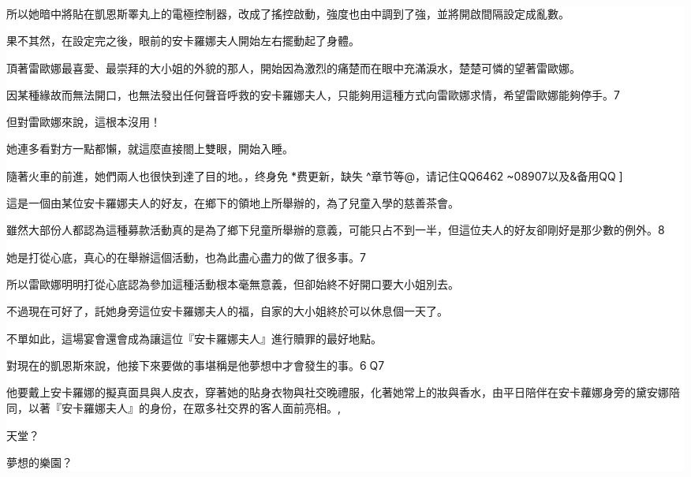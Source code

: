 

所以她暗中將貼在凱恩斯睪丸上的電極控制器，改成了搖控啟動，強度也由中調到了強，並將開啟間隔設定成亂數。



果不其然，在設定完之後，眼前的安卡羅娜夫人開始左右擺動起了身體。



頂著雷歐娜最喜愛、最崇拜的大小姐的外貌的那人，開始因為激烈的痛楚而在眼中充滿淚水，楚楚可憐的望著雷歐娜。



因某種緣故而無法開口，也無法發出任何聲音呼救的安卡羅娜夫人，只能夠用這種方式向雷歐娜求情，希望雷歐娜能夠停手。7



但對雷歐娜來說，這根本沒用！



她連多看對方一點都懶，就這麼直接閤上雙眼，開始入睡。











隨著火車的前進，她們兩人也很快到達了目的地。，终身免 *费更新，缺失 ^章节等@，请记住QQ6462 ~08907以及&备用QQ ]



這是一個由某位安卡羅娜夫人的好友，在鄉下的領地上所舉辦的，為了兒童入學的慈善茶會。



雖然大部份人都認為這種募款活動真的是為了鄉下兒童所舉辦的意義，可能只占不到一半，但這位夫人的好友卻剛好是那少數的例外。8



她是打從心底，真心的在舉辦這個活動，也為此盡心盡力的做了很多事。7



所以雷歐娜明明打從心底認為參加這種活動根本毫無意義，但卻始終不好開口要大小姐別去。



不過現在可好了，託她身旁這位安卡羅娜夫人的福，自家的大小姐終於可以休息個一天了。



不單如此，這場宴會還會成為讓這位『安卡羅娜夫人』進行贖罪的最好地點。







對現在的凱恩斯來說，他接下來要做的事堪稱是他夢想中才會發生的事。6 Q7



他要戴上安卡羅娜的擬真面具與人皮衣，穿著她的貼身衣物與社交晚禮服，化著她常上的妝與香水，由平日陪伴在安卡蘿娜身旁的黛安娜陪同，以著『安卡羅娜夫人』的身份，在眾多社交界的客人面前亮相。,



天堂？



夢想的樂園？
